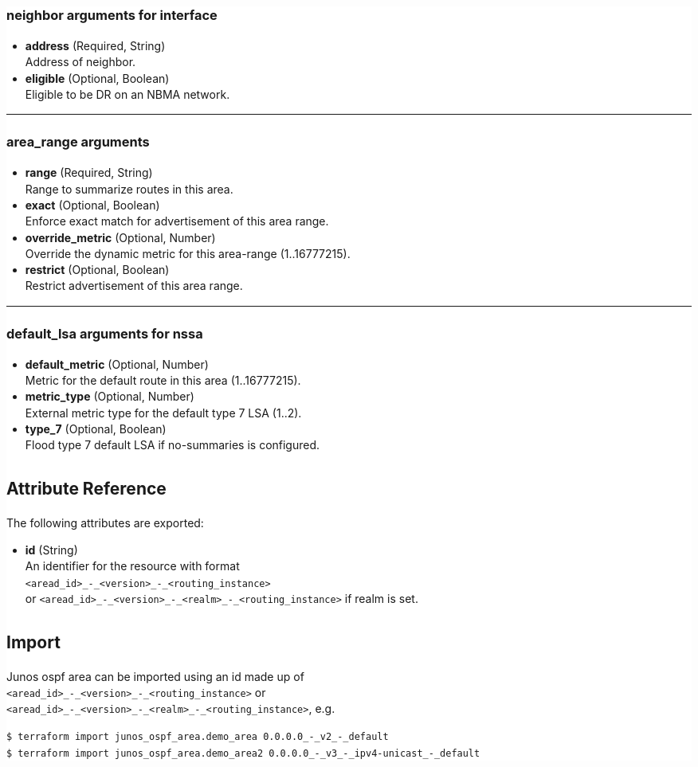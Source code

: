 
### neighbor arguments for interface

- **address** (Required, String)  
  Address of neighbor.
- **eligible** (Optional, Boolean)  
  Eligible to be DR on an NBMA network.

---

### area_range arguments

- **range** (Required, String)  
  Range to summarize routes in this area.
- **exact** (Optional, Boolean)  
  Enforce exact match for advertisement of this area range.
- **override_metric** (Optional, Number)  
  Override the dynamic metric for this area-range (1..16777215).
- **restrict** (Optional, Boolean)  
  Restrict advertisement of this area range.

---

### default_lsa arguments for nssa

- **default_metric** (Optional, Number)  
  Metric for the default route in this area (1..16777215).
- **metric_type** (Optional, Number)  
  External metric type for the default type 7 LSA (1..2).
- **type_7** (Optional, Boolean)  
  Flood type 7 default LSA if no-summaries is configured.

## Attribute Reference

The following attributes are exported:

- **id** (String)  
  An identifier for the resource with format  
  `<aread_id>_-_<version>_-_<routing_instance>`  
  or `<aread_id>_-_<version>_-_<realm>_-_<routing_instance>` if realm is set.

## Import

Junos ospf area can be imported using an id made up of  
`<aread_id>_-_<version>_-_<routing_instance>` or  
`<aread_id>_-_<version>_-_<realm>_-_<routing_instance>`, e.g.

```shell
$ terraform import junos_ospf_area.demo_area 0.0.0.0_-_v2_-_default
$ terraform import junos_ospf_area.demo_area2 0.0.0.0_-_v3_-_ipv4-unicast_-_default
```
